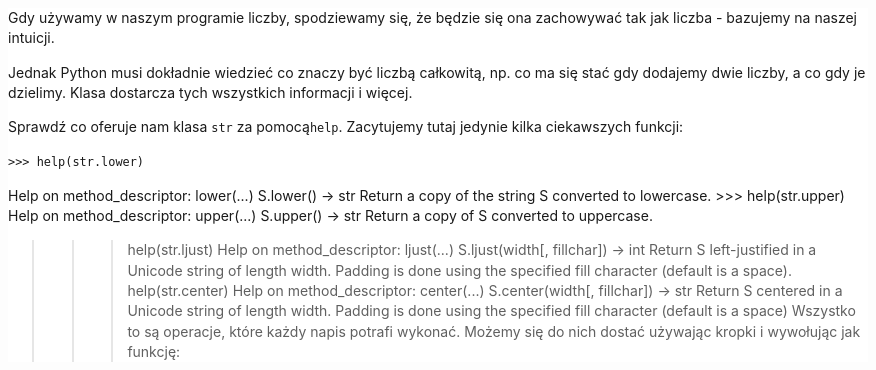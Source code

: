 Gdy używamy w naszym programie liczby, spodziewamy się, że będzie się
ona zachowywać tak jak liczba - bazujemy na naszej intuicji.

Jednak Python musi
dokładnie wiedzieć co znaczy być liczbą całkowitą,
np. co ma się stać gdy
dodajemy dwie liczby, a co gdy je dzielimy.
Klasa dostarcza tych wszystkich
informacji i więcej.

Sprawdź co oferuje nam klasa ``str`` za pomocą`help`.
Zacytujemy tutaj jedynie kilka ciekawszych funkcji:

    >>> help(str.lower)
Help on method_descriptor:
    <BLANKLINE>
    lower(...)
        S.lower() ->
str
    <BLANKLINE>
        Return a copy of the string S converted to
lowercase.
    <BLANKLINE>
    >>> help(str.upper)
    Help on
method_descriptor:
    <BLANKLINE>
    upper(...)
        S.upper() -> str
<BLANKLINE>
        Return a copy of S converted to uppercase.
    <BLANKLINE>
>>> help(str.ljust)
    Help on method_descriptor:
    <BLANKLINE>
ljust(...)
        S.ljust(width[, fillchar]) -> int
    <BLANKLINE>
Return S left-justified in a Unicode string of length width. Padding is
done using the specified fill character (default is a space).
    <BLANKLINE>
>>> help(str.center)
    Help on method_descriptor:
    <BLANKLINE>
center(...)
        S.center(width[, fillchar]) -> str
    <BLANKLINE>
Return S centered in a Unicode string of length width. Padding is
        done
using the specified fill character (default is a space)
    <BLANKLINE>
Wszystko to są operacje, które każdy napis potrafi wykonać. Możemy
się do nich
dostać używając kropki i wywołując jak funkcję:
